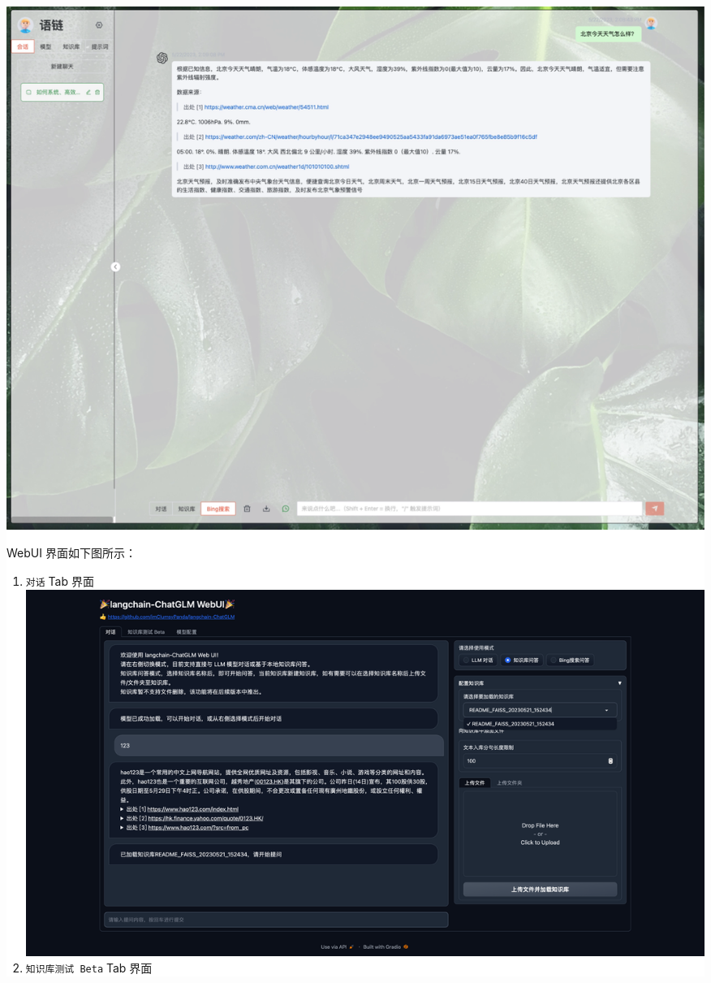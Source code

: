 ![](img/vue_0521_2.png)

WebUI 界面如下图所示：
1. `对话` Tab 界面
![](img/webui_0521_0.png)
2. `知识库测试 Beta` Tab 界面